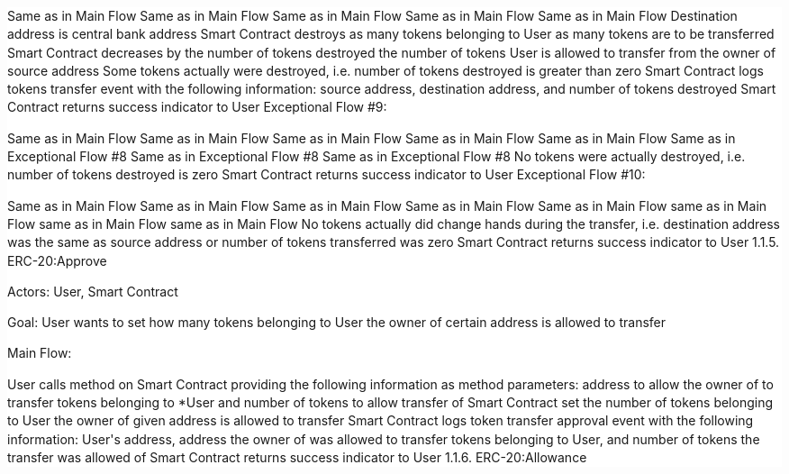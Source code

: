 Same as in Main Flow
Same as in Main Flow
Same as in Main Flow
Same as in Main Flow
Same as in Main Flow
Destination address is central bank address
Smart Contract destroys as many tokens belonging to User as many tokens are to be transferred
Smart Contract decreases by the number of tokens destroyed the number of tokens User is allowed to transfer from the owner of source address
Some tokens actually were destroyed, i.e. number of tokens destroyed is greater than zero
Smart Contract logs tokens transfer event with the following information: source address, destination address, and number of tokens destroyed
Smart Contract returns success indicator to User
Exceptional Flow #9:

Same as in Main Flow
Same as in Main Flow
Same as in Main Flow
Same as in Main Flow
Same as in Main Flow
Same as in Exceptional Flow #8
Same as in Exceptional Flow #8
Same as in Exceptional Flow #8
No tokens were actually destroyed, i.e. number of tokens destroyed is zero
Smart Contract returns success indicator to User
Exceptional Flow #10:

Same as in Main Flow
Same as in Main Flow
Same as in Main Flow
Same as in Main Flow
Same as in Main Flow
same as in Main Flow
same as in Main Flow
same as in Main Flow
No tokens actually did change hands during the transfer, i.e. destination address was the same as source address or number of tokens transferred was zero
Smart Contract returns success indicator to User
1.1.5. ERC-20:Approve

Actors: User, Smart Contract

Goal: User wants to set how many tokens belonging to User the owner of certain address is allowed to transfer

Main Flow:

User calls method on Smart Contract providing the following information as method parameters: address to allow the owner of to transfer tokens belonging to *User and number of tokens to allow transfer of
Smart Contract set the number of tokens belonging to User the owner of given address is allowed to transfer
Smart Contract logs token transfer approval event with the following information: User's address, address the owner of was allowed to transfer tokens belonging to User, and number of tokens the transfer was allowed of
Smart Contract returns success indicator to User
1.1.6. ERC-20:Allowance
